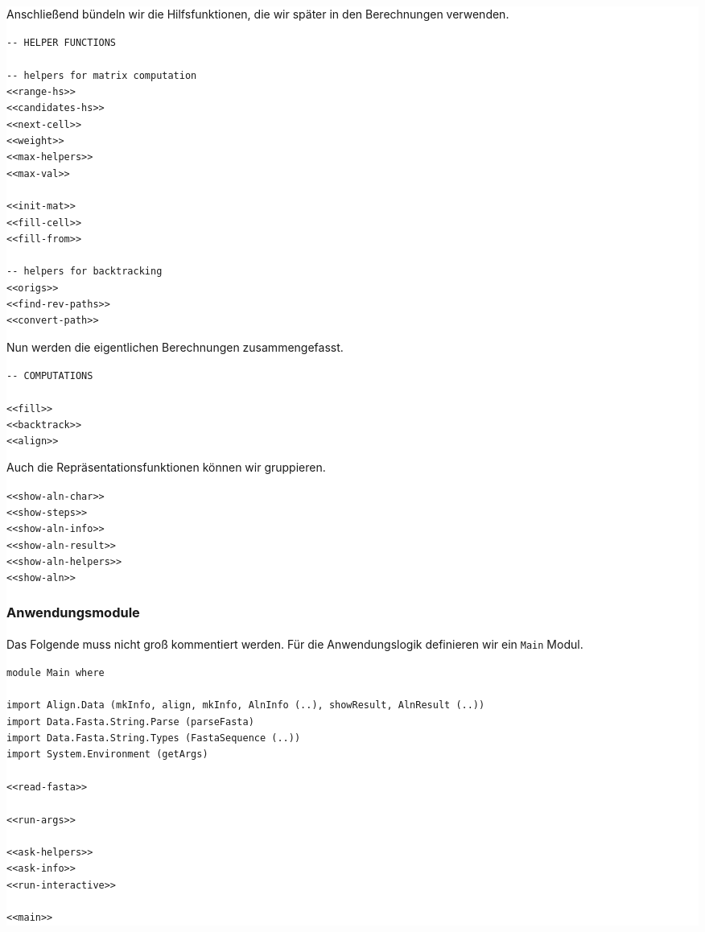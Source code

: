 Anschließend bündeln wir die Hilfsfunktionen, die wir später in den Berechnungen verwenden.

``` {.haskell #helpers}
-- HELPER FUNCTIONS

-- helpers for matrix computation
<<range-hs>>
<<candidates-hs>>
<<next-cell>>
<<weight>>
<<max-helpers>>
<<max-val>>

<<init-mat>>
<<fill-cell>>
<<fill-from>>

-- helpers for backtracking
<<origs>>
<<find-rev-paths>>
<<convert-path>>
```

Nun werden die eigentlichen Berechnungen zusammengefasst.

``` {.haskell #computation}
-- COMPUTATIONS

<<fill>>
<<backtrack>>
<<align>>
```

Auch die Repräsentationsfunktionen können wir gruppieren.

``` {.haskell #representations}
<<show-aln-char>>
<<show-steps>>
<<show-aln-info>>
<<show-aln-result>>
<<show-aln-helpers>>
<<show-aln>>
```

### Anwendungsmodule

Das Folgende muss nicht groß kommentiert werden.
Für die Anwendungslogik definieren wir ein `Main` Modul.

``` {.haskell file=app/Main.hs}
module Main where

import Align.Data (mkInfo, align, mkInfo, AlnInfo (..), showResult, AlnResult (..))
import Data.Fasta.String.Parse (parseFasta)
import Data.Fasta.String.Types (FastaSequence (..))
import System.Environment (getArgs)

<<read-fasta>>

<<run-args>>

<<ask-helpers>>
<<ask-info>>
<<run-interactive>>

<<main>>
```
